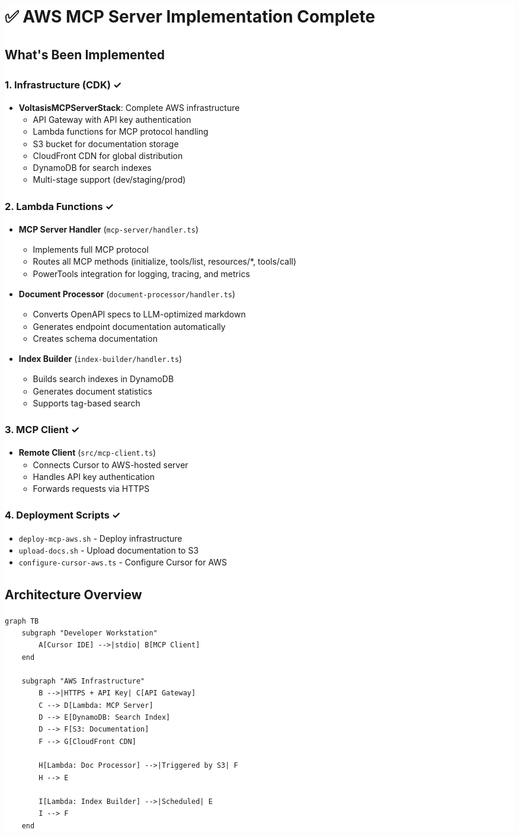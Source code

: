 # ✅ AWS MCP Server Implementation Complete

## What's Been Implemented

### 1. **Infrastructure (CDK)** ✓
- **VoltasisMCPServerStack**: Complete AWS infrastructure
  - API Gateway with API key authentication
  - Lambda functions for MCP protocol handling
  - S3 bucket for documentation storage
  - CloudFront CDN for global distribution
  - DynamoDB for search indexes
  - Multi-stage support (dev/staging/prod)

### 2. **Lambda Functions** ✓
- **MCP Server Handler** (`mcp-server/handler.ts`)
  - Implements full MCP protocol
  - Routes all MCP methods (initialize, tools/list, resources/*, tools/call)
  - PowerTools integration for logging, tracing, and metrics
  
- **Document Processor** (`document-processor/handler.ts`)
  - Converts OpenAPI specs to LLM-optimized markdown
  - Generates endpoint documentation automatically
  - Creates schema documentation
  
- **Index Builder** (`index-builder/handler.ts`)
  - Builds search indexes in DynamoDB
  - Generates document statistics
  - Supports tag-based search

### 3. **MCP Client** ✓
- **Remote Client** (`src/mcp-client.ts`)
  - Connects Cursor to AWS-hosted server
  - Handles API key authentication
  - Forwards requests via HTTPS

### 4. **Deployment Scripts** ✓
- `deploy-mcp-aws.sh` - Deploy infrastructure
- `upload-docs.sh` - Upload documentation to S3
- `configure-cursor-aws.ts` - Configure Cursor for AWS

## Architecture Overview

```mermaid
graph TB
    subgraph "Developer Workstation"
        A[Cursor IDE] -->|stdio| B[MCP Client]
    end
    
    subgraph "AWS Infrastructure"
        B -->|HTTPS + API Key| C[API Gateway]
        C --> D[Lambda: MCP Server]
        D --> E[DynamoDB: Search Index]
        D --> F[S3: Documentation]
        F --> G[CloudFront CDN]
        
        H[Lambda: Doc Processor] -->|Triggered by S3| F
        H --> E
        
        I[Lambda: Index Builder] -->|Scheduled| E
        I --> F
    end
```